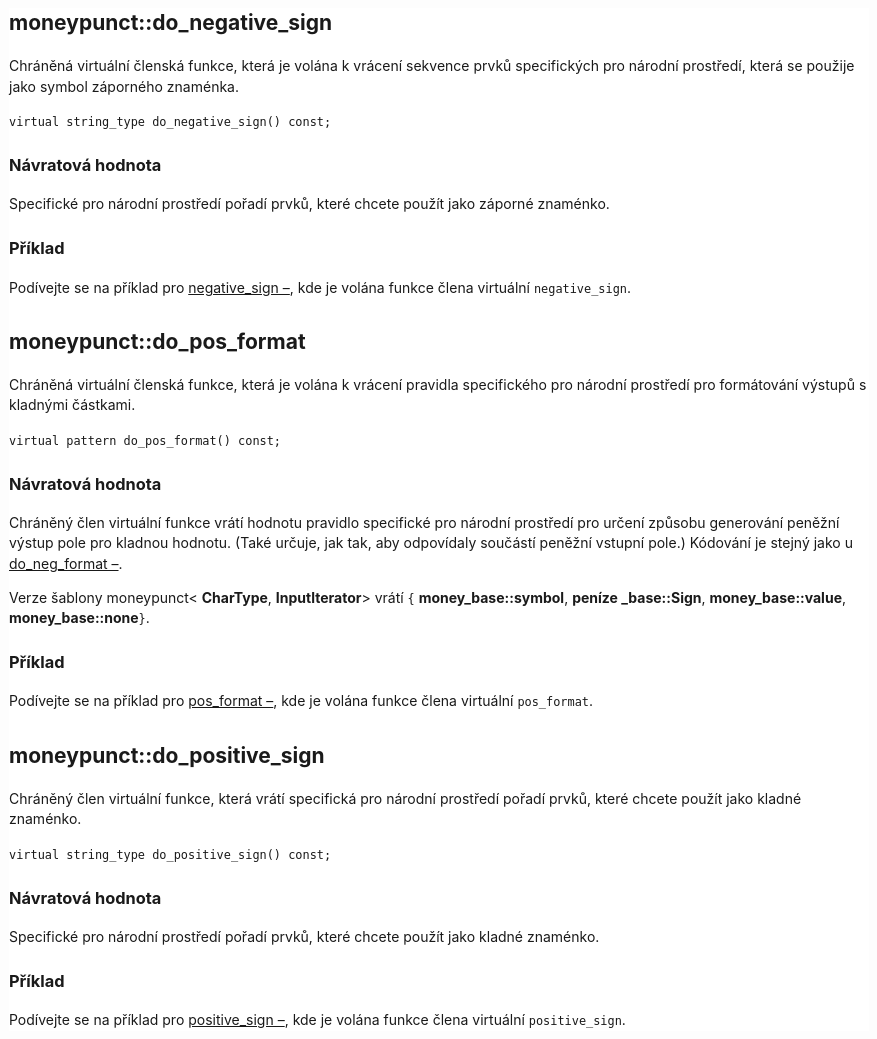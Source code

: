 ##  <a name="do_negative_sign"></a>moneypunct::do_negative_sign  
 Chráněná virtuální členská funkce, která je volána k vrácení sekvence prvků specifických pro národní prostředí, která se použije jako symbol záporného znaménka.  
  
```  
virtual string_type do_negative_sign() const;
```  
  
### <a name="return-value"></a>Návratová hodnota  
 Specifické pro národní prostředí pořadí prvků, které chcete použít jako záporné znaménko.  
  
### <a name="example"></a>Příklad  
  Podívejte se na příklad pro [negative_sign –](#negative_sign), kde je volána funkce člena virtuální `negative_sign`.  
  
##  <a name="do_pos_format"></a>moneypunct::do_pos_format  
 Chráněná virtuální členská funkce, která je volána k vrácení pravidla specifického pro národní prostředí pro formátování výstupů s kladnými částkami.  
  
```  
virtual pattern do_pos_format() const;
```  
  
### <a name="return-value"></a>Návratová hodnota  
 Chráněný člen virtuální funkce vrátí hodnotu pravidlo specifické pro národní prostředí pro určení způsobu generování peněžní výstup pole pro kladnou hodnotu. (Také určuje, jak tak, aby odpovídaly součástí peněžní vstupní pole.) Kódování je stejný jako u [do_neg_format –](#do_neg_format).  
  
 Verze šablony moneypunct\< **CharType**, **Inputlterator**> vrátí `{` **money_base::symbol**, **peníze _base::Sign**, **money_base::value**, **money_base::none**`}`.  
  
### <a name="example"></a>Příklad  
  Podívejte se na příklad pro [pos_format –](#pos_format), kde je volána funkce člena virtuální `pos_format`.  
  
##  <a name="do_positive_sign"></a>moneypunct::do_positive_sign  
 Chráněný člen virtuální funkce, která vrátí specifická pro národní prostředí pořadí prvků, které chcete použít jako kladné znaménko.  
  
```  
virtual string_type do_positive_sign() const;
```  
  
### <a name="return-value"></a>Návratová hodnota  
 Specifické pro národní prostředí pořadí prvků, které chcete použít jako kladné znaménko.  
  
### <a name="example"></a>Příklad  
  Podívejte se na příklad pro [positive_sign –](#positive_sign), kde je volána funkce člena virtuální `positive_sign`.  
  